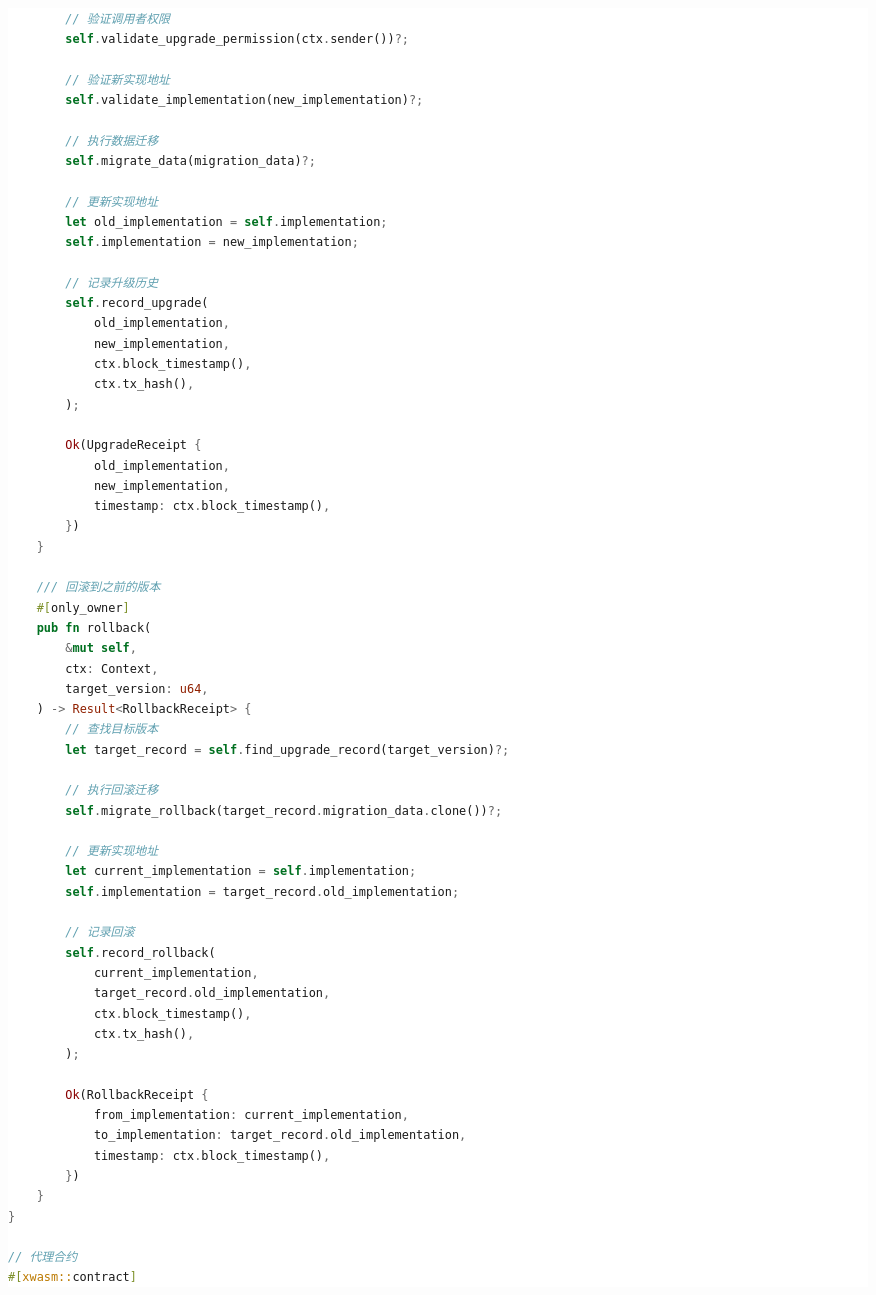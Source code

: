 ```rust
        // 验证调用者权限
        self.validate_upgrade_permission(ctx.sender())?;
        
        // 验证新实现地址
        self.validate_implementation(new_implementation)?;
        
        // 执行数据迁移
        self.migrate_data(migration_data)?;
        
        // 更新实现地址
        let old_implementation = self.implementation;
        self.implementation = new_implementation;
        
        // 记录升级历史
        self.record_upgrade(
            old_implementation,
            new_implementation,
            ctx.block_timestamp(),
            ctx.tx_hash(),
        );
        
        Ok(UpgradeReceipt {
            old_implementation,
            new_implementation,
            timestamp: ctx.block_timestamp(),
        })
    }
    
    /// 回滚到之前的版本
    #[only_owner]
    pub fn rollback(
        &mut self,
        ctx: Context,
        target_version: u64,
    ) -> Result<RollbackReceipt> {
        // 查找目标版本
        let target_record = self.find_upgrade_record(target_version)?;
        
        // 执行回滚迁移
        self.migrate_rollback(target_record.migration_data.clone())?;
        
        // 更新实现地址
        let current_implementation = self.implementation;
        self.implementation = target_record.old_implementation;
        
        // 记录回滚
        self.record_rollback(
            current_implementation,
            target_record.old_implementation,
            ctx.block_timestamp(),
            ctx.tx_hash(),
        );
        
        Ok(RollbackReceipt {
            from_implementation: current_implementation,
            to_implementation: target_record.old_implementation,
            timestamp: ctx.block_timestamp(),
        })
    }
}

// 代理合约
#[xwasm::contract]
```